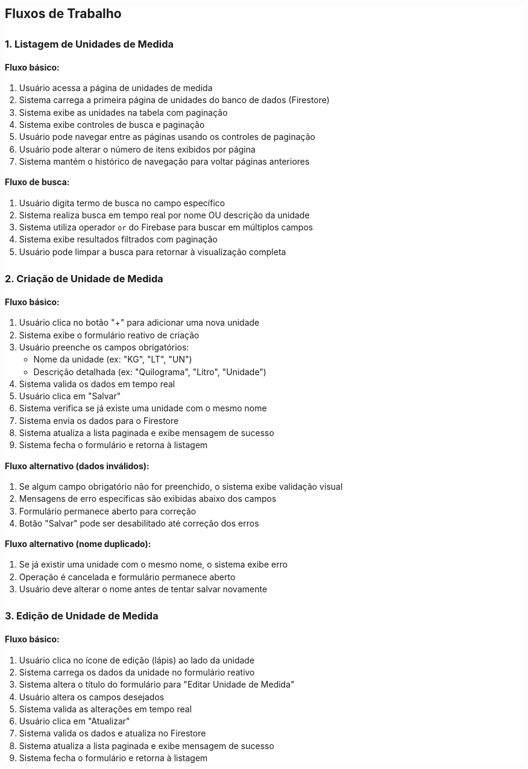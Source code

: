 ## Fluxos de Trabalho

### 1. Listagem de Unidades de Medida

**Fluxo básico:**
1. Usuário acessa a página de unidades de medida
2. Sistema carrega a primeira página de unidades do banco de dados (Firestore)
3. Sistema exibe as unidades na tabela com paginação
4. Sistema exibe controles de busca e paginação
5. Usuário pode navegar entre as páginas usando os controles de paginação
6. Usuário pode alterar o número de itens exibidos por página
7. Sistema mantém o histórico de navegação para voltar páginas anteriores

**Fluxo de busca:**
1. Usuário digita termo de busca no campo específico
2. Sistema realiza busca em tempo real por nome OU descrição da unidade
3. Sistema utiliza operador `or` do Firebase para buscar em múltiplos campos
4. Sistema exibe resultados filtrados com paginação
5. Usuário pode limpar a busca para retornar à visualização completa

### 2. Criação de Unidade de Medida

**Fluxo básico:**
1. Usuário clica no botão "+" para adicionar uma nova unidade
2. Sistema exibe o formulário reativo de criação
3. Usuário preenche os campos obrigatórios:
   - Nome da unidade (ex: "KG", "LT", "UN")
   - Descrição detalhada (ex: "Quilograma", "Litro", "Unidade")
4. Sistema valida os dados em tempo real
5. Usuário clica em "Salvar"
6. Sistema verifica se já existe uma unidade com o mesmo nome
7. Sistema envia os dados para o Firestore
8. Sistema atualiza a lista paginada e exibe mensagem de sucesso
9. Sistema fecha o formulário e retorna à listagem

**Fluxo alternativo (dados inválidos):**
1. Se algum campo obrigatório não for preenchido, o sistema exibe validação visual
2. Mensagens de erro específicas são exibidas abaixo dos campos
3. Formulário permanece aberto para correção
4. Botão "Salvar" pode ser desabilitado até correção dos erros

**Fluxo alternativo (nome duplicado):**
1. Se já existir uma unidade com o mesmo nome, o sistema exibe erro
2. Operação é cancelada e formulário permanece aberto
3. Usuário deve alterar o nome antes de tentar salvar novamente

### 3. Edição de Unidade de Medida

**Fluxo básico:**
1. Usuário clica no ícone de edição (lápis) ao lado da unidade
2. Sistema carrega os dados da unidade no formulário reativo
3. Sistema altera o título do formulário para "Editar Unidade de Medida"
4. Usuário altera os campos desejados
5. Sistema valida as alterações em tempo real
6. Usuário clica em "Atualizar"
7. Sistema valida os dados e atualiza no Firestore
8. Sistema atualiza a lista paginada e exibe mensagem de sucesso
9. Sistema fecha o formulário e retorna à listagem
